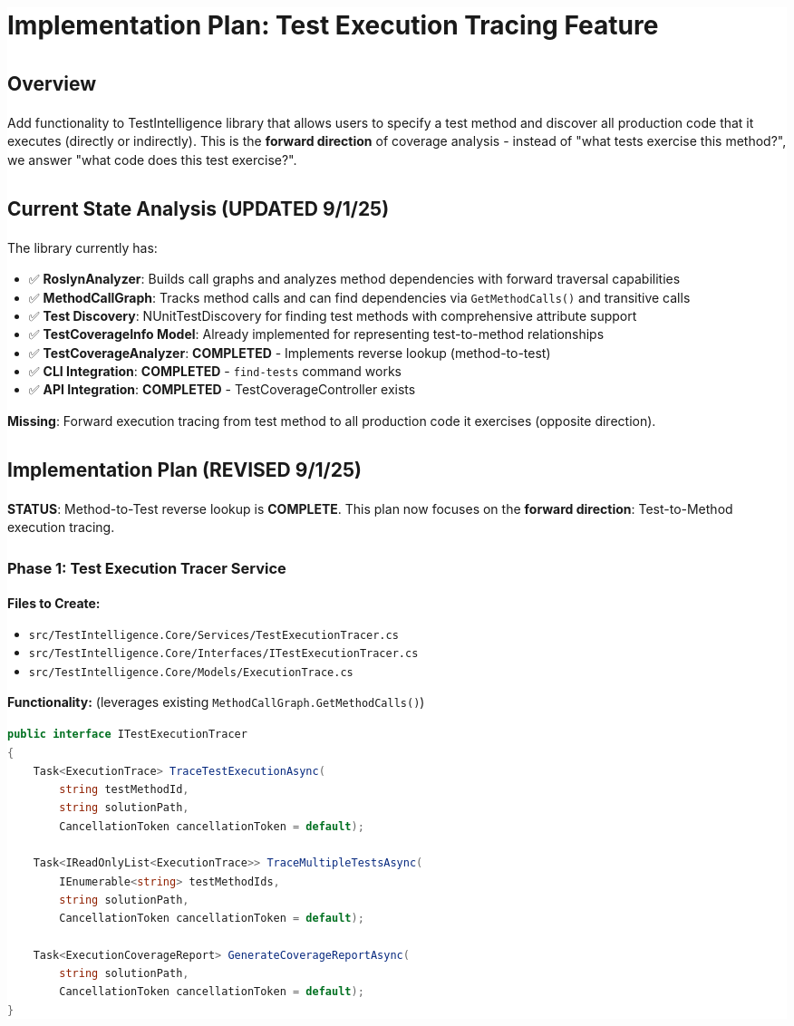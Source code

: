# Implementation Plan: Test Execution Tracing Feature

## Overview
Add functionality to TestIntelligence library that allows users to specify a test method and discover all production code that it executes (directly or indirectly). This is the **forward direction** of coverage analysis - instead of "what tests exercise this method?", we answer "what code does this test exercise?".

## Current State Analysis (UPDATED 9/1/25)
The library currently has:
- ✅ **RoslynAnalyzer**: Builds call graphs and analyzes method dependencies with forward traversal capabilities  
- ✅ **MethodCallGraph**: Tracks method calls and can find dependencies via `GetMethodCalls()` and transitive calls
- ✅ **Test Discovery**: NUnitTestDiscovery for finding test methods with comprehensive attribute support
- ✅ **TestCoverageInfo Model**: Already implemented for representing test-to-method relationships
- ✅ **TestCoverageAnalyzer**: **COMPLETED** - Implements reverse lookup (method-to-test)
- ✅ **CLI Integration**: **COMPLETED** - `find-tests` command works
- ✅ **API Integration**: **COMPLETED** - TestCoverageController exists

**Missing**: Forward execution tracing from test method to all production code it exercises (opposite direction).

## Implementation Plan (REVISED 9/1/25)

**STATUS**: Method-to-Test reverse lookup is **COMPLETE**. This plan now focuses on the **forward direction**: Test-to-Method execution tracing.

### Phase 1: Test Execution Tracer Service
**Files to Create:**
- `src/TestIntelligence.Core/Services/TestExecutionTracer.cs`
- `src/TestIntelligence.Core/Interfaces/ITestExecutionTracer.cs` 
- `src/TestIntelligence.Core/Models/ExecutionTrace.cs`

**Functionality:** (leverages existing `MethodCallGraph.GetMethodCalls()`)
```csharp
public interface ITestExecutionTracer
{
    Task<ExecutionTrace> TraceTestExecutionAsync(
        string testMethodId, 
        string solutionPath, 
        CancellationToken cancellationToken = default);
        
    Task<IReadOnlyList<ExecutionTrace>> TraceMultipleTestsAsync(
        IEnumerable<string> testMethodIds, 
        string solutionPath, 
        CancellationToken cancellationToken = default);
        
    Task<ExecutionCoverageReport> GenerateCoverageReportAsync(
        string solutionPath,
        CancellationToken cancellationToken = default);
}
```
